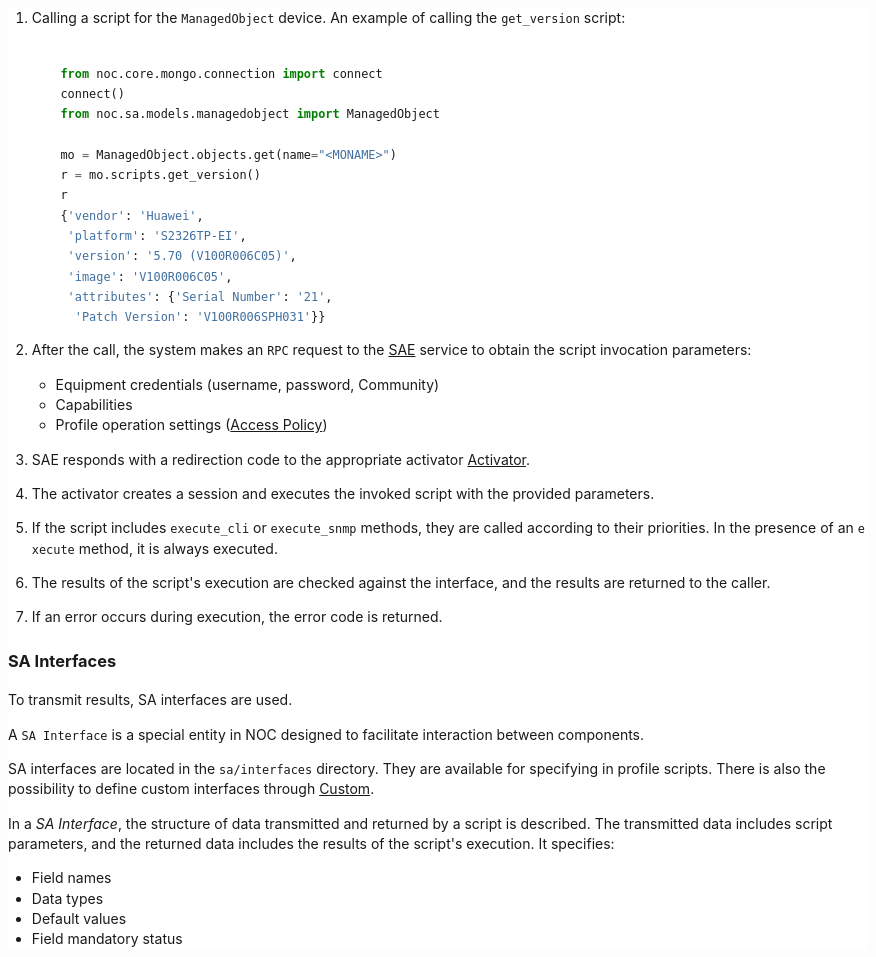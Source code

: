 1. Calling a script for the `ManagedObject` device. An example of calling the `get_version` script:

    ```python
    
        from noc.core.mongo.connection import connect
        connect()
        from noc.sa.models.managedobject import ManagedObject
    
        mo = ManagedObject.objects.get(name="<MONAME>")
        r = mo.scripts.get_version()
        r
        {'vendor': 'Huawei',
         'platform': 'S2326TP-EI',
         'version': '5.70 (V100R006C05)',
         'image': 'V100R006C05',
         'attributes': {'Serial Number': '21',
          'Patch Version': 'V100R006SPH031'}}
    
    ```
2. After the call, the system makes an `RPC` request to the [SAE](../../services-reference/sae.md) service to obtain the script invocation parameters:
    * Equipment credentials (username, password, Community)
    * Capabilities
    * Profile operation settings ([Access Policy](../../concepts/managed-object-profile/index.md#Access(Доступ)))

3. SAE responds with a redirection code to the appropriate activator [Activator](../../services-reference/activator.md).

4. The activator creates a session and executes the invoked script with the provided parameters.

5. If the script includes `execute_cli` or `execute_snmp` methods, they are called according to their priorities. In the presence of an `execute` method, it is always executed.

6. The results of the script's execution are checked against the interface, and the results are returned to the caller.

7. If an error occurs during execution, the error code is returned.

### SA Interfaces

To transmit results, SA interfaces are used.

A `SA Interface` is a special entity in NOC designed to facilitate interaction between components.

SA interfaces are located in the `sa/interfaces` directory. They are available for specifying in profile scripts. There is also the possibility to define custom interfaces through [Custom](../custom/index.md).

In a *SA Interface*, the structure of data transmitted and returned by a script is described. The transmitted data includes script parameters, and the returned data includes the results of the script's execution. It specifies:

* Field names
* Data types
* Default values
* Field mandatory status
